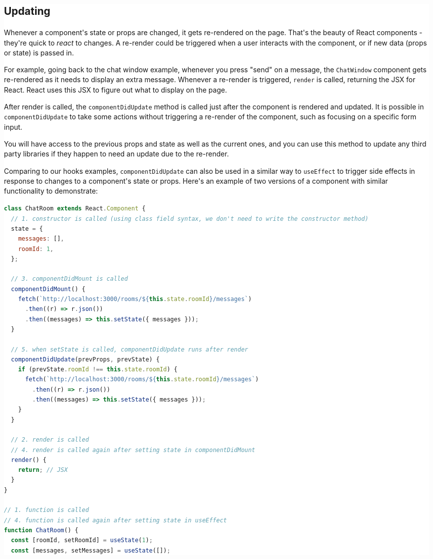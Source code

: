 ## Updating

Whenever a component's state or props are changed, it gets re-rendered on the
page. That's the beauty of React components - they're quick to _react_ to
changes. A re-render could be triggered when a user interacts with the
component, or if new data (props or state) is passed in.

For example, going back to the chat window example, whenever you press "send" on
a message, the `ChatWindow` component gets re-rendered as it needs to display an
extra message. Whenever a re-render is triggered, `render` is called, returning
the JSX for React. React uses this JSX to figure out what to display on the
page.

After render is called, the `componentDidUpdate` method is called just after the
component is rendered and updated. It is possible in `componentDidUpdate` to
take some actions without triggering a re-render of the component, such as
focusing on a specific form input.

You will have access to the previous props and state as well as the current
ones, and you can use this method to update any third party libraries if they
happen to need an update due to the re-render.

Comparing to our hooks examples, `componentDidUpdate` can also be used in a
similar way to `useEffect` to trigger side effects in response to changes to
a component's state or props. Here's an example of two versions of a component
with similar functionality to demonstrate:

```js
class ChatRoom extends React.Component {
  // 1. constructor is called (using class field syntax, we don't need to write the constructor method)
  state = {
    messages: [],
    roomId: 1,
  };

  // 3. componentDidMount is called
  componentDidMount() {
    fetch(`http://localhost:3000/rooms/${this.state.roomId}/messages`)
      .then((r) => r.json())
      .then((messages) => this.setState({ messages }));
  }

  // 5. when setState is called, componentDidUpdate runs after render
  componentDidUpdate(prevProps, prevState) {
    if (prevState.roomId !== this.state.roomId) {
      fetch(`http://localhost:3000/rooms/${this.state.roomId}/messages`)
        .then((r) => r.json())
        .then((messages) => this.setState({ messages }));
    }
  }

  // 2. render is called
  // 4. render is called again after setting state in componentDidMount
  render() {
    return; // JSX
  }
}

// 1. function is called
// 4. function is called again after setting state in useEffect
function ChatRoom() {
  const [roomId, setRoomId] = useState(1);
  const [messages, setMessages] = useState([]);

```